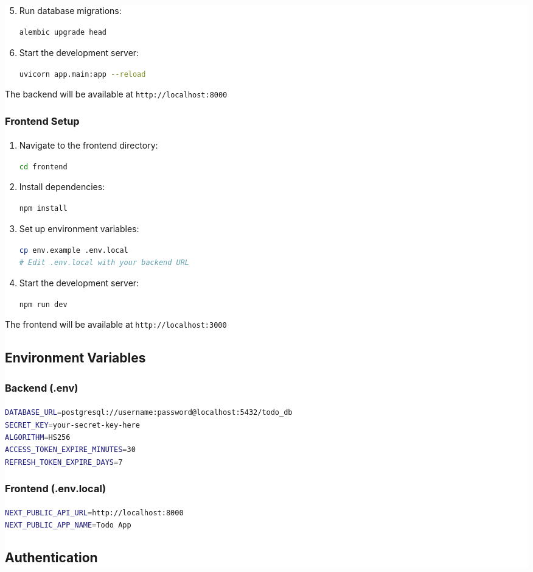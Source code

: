 5. Run database migrations:
   ```bash
   alembic upgrade head
   ```

6. Start the development server:
   ```bash
   uvicorn app.main:app --reload
   ```

The backend will be available at `http://localhost:8000`

### Frontend Setup

1. Navigate to the frontend directory:
   ```bash
   cd frontend
   ```

2. Install dependencies:
   ```bash
   npm install
   ```

3. Set up environment variables:
   ```bash
   cp env.example .env.local
   # Edit .env.local with your backend URL
   ```

4. Start the development server:
   ```bash
   npm run dev
   ```

The frontend will be available at `http://localhost:3000`

## Environment Variables

### Backend (.env)
```bash
DATABASE_URL=postgresql://username:password@localhost:5432/todo_db
SECRET_KEY=your-secret-key-here
ALGORITHM=HS256
ACCESS_TOKEN_EXPIRE_MINUTES=30
REFRESH_TOKEN_EXPIRE_DAYS=7
```

### Frontend (.env.local)
```bash
NEXT_PUBLIC_API_URL=http://localhost:8000
NEXT_PUBLIC_APP_NAME=Todo App
```

## Authentication
